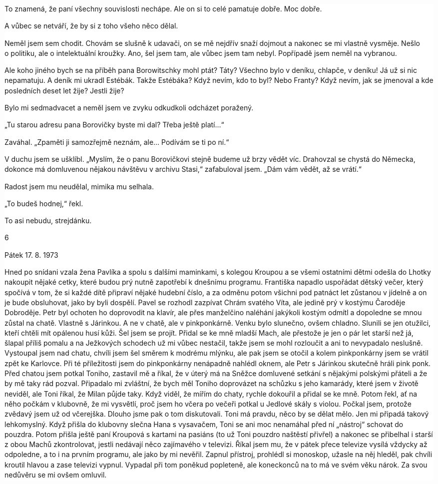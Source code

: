 To znamená, že paní všechny souvislosti nechápe. Ale on si to celé pamatuje dobře. Moc dobře.

A vůbec se netváří, že by si z toho všeho něco dělal.

Neměl jsem sem chodit. Chovám se slušně k udavači, on se mě nejdřív snaží dojmout a nakonec se mi vlastně vysměje. Nešlo o politiku, ale o intelektuální kroužky. Ano, šel jsem tam, ale vůbec jsem tam nebyl. Popřípadě jsem neměl na vybranou.

Ale koho jiného bych se na příběh pana Borowitschky mohl ptát? Táty? Všechno bylo v deníku, chlapče, v deníku! Já už si nic nepamatuju. A deník mi ukradl Estébák. Takže Estébáka? Když nevím, kdo to byl? Nebo Franty? Když nevím, jak se jmenoval a kde posledních deset let žije? Jestli žije?

Bylo mi sedmadvacet a neměl jsem ve zvyku odkudkoli odcházet poražený.

„Tu starou adresu pana Borovičky byste mi dal? Třeba ještě platí…“

Zaváhal. „Zpaměti ji samozřejmě neznám, ale… Podívám se ti po ní.“

V duchu jsem se ušklíbl. „Myslím, že o panu Borovičkovi stejně budeme už brzy vědět víc. Drahovzal se chystá do Německa, dokonce má domluvenou nějakou návštěvu v archivu Stasi,“ zafabuloval jsem. „Dám vám vědět, až se vrátí.“

Radost jsem mu neudělal, mimika mu selhala.

„To budeš hodnej,“ řekl.

To asi nebudu, strejdánku.

6

Pátek 17. 8. 1973

Hned po snídani vzala žena Pavlíka a spolu s dalšími maminkami, s kolegou Kroupou a se všemi ostatními dětmi odešla do Lhotky nakoupit nějaké cetky, které budou prý nutně zapotřebí k dnešnímu programu. Františka napadlo uspořádat dětský večer, který spočívá v tom, že si každé dítě připraví nějaké hudební číslo, a za odměnu potom všichni pod patnáct let zůstanou v jídelně a on je bude obsluhovat, jako by byli dospělí. Pavel se rozhodl zazpívat Chrám svatého Víta, ale jedině prý v kostýmu Čaroděje Dobroděje. Petr byl ochoten ho doprovodit na klavír, ale přes manželčino naléhání jakýkoli kostým odmítl a dopoledne se mnou zůstal na chatě. Vlastně s Járinkou. A ne v chatě, ale v pinkponkárně. Venku bylo slunečno, ovšem chladno. Slunili se jen otužilci, kteří chtěli mít opálenou husí kůži. Šel jsem se projít. Přidal se ke mně mladší Mach, ale přestože je jen o pár let starší než já, šlapal příliš pomalu a na Ježkových schodech už mi vůbec nestačil, takže jsem se mohl rozloučit a ani to nevypadalo neslušně. Vystoupal jsem nad chatu, chvíli jsem šel směrem k modrému mlýnku, ale pak jsem se otočil a kolem pinkponkárny jsem se vrátil zpět ke Karlovce. Při té příležitosti jsem do pinkponkárny nenápadně nahlédl oknem, ale Petr s Járinkou skutečně hráli pink ponk. Před chatou jsem potkal Toniho, zastavil mě a říkal, že v úterý má na Sněžce domluvené setkání s nějakými polskými přáteli a že by mě taky rád pozval. Připadalo mi zvláštní, že bych měl Toniho doprovázet na schůzku s jeho kamarády, které jsem v životě neviděl, ale Toni říkal, že Milan půjde taky. Když viděl, že mířím do chaty, rychle dokouřil a přidal se ke mně. Potom řekl, ať na něho počkám v klubovně, že mi vysvětlí, proč jsem ho včera po večeři potkal u Jedlové skály s violou. Počkal jsem, protože zvědavý jsem už od včerejška. Dlouho jsme pak o tom diskutovali. Toni má pravdu, něco by se dělat mělo. Jen mi připadá takový lehkomyslný. Když přišla do klubovny slečna Hana s vysavačem, Toni se ani moc nenamáhal před ní „nástroj“ schovat do pouzdra. Potom přišla ještě paní Kroupová s kartami na pasiáns (to už Toni pouzdro naštěstí přivřel) a nakonec se přibelhal i starší z obou Machů zkontrolovat, jestli nedávají něco zajímavého v televizi. Říkal jsem mu, že v pátek přece televize vysílá vždycky až odpoledne, a to i na prvním programu, ale jako by mi nevěřil. Zapnul přístroj, prohlédl si monoskop, užasle na něj hleděl, pak chvíli kroutil hlavou a zase televizi vypnul. Vypadal při tom poněkud popleteně, ale koneckonců na to má ve svém věku nárok. Za svou nedůvěru se mi ovšem omluvil.
